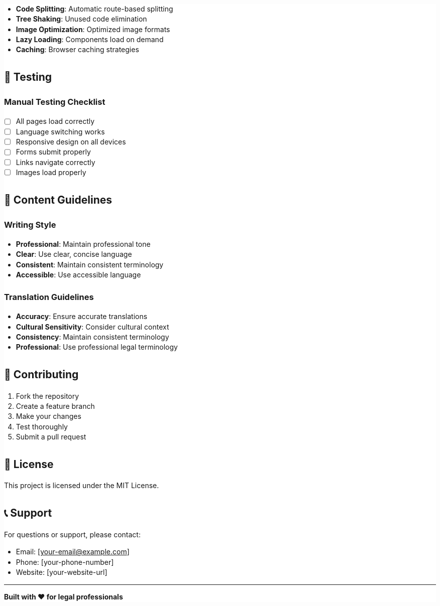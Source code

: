 - **Code Splitting**: Automatic route-based splitting
- **Tree Shaking**: Unused code elimination
- **Image Optimization**: Optimized image formats
- **Lazy Loading**: Components load on demand
- **Caching**: Browser caching strategies

## 🧪 Testing

### Manual Testing Checklist
- [ ] All pages load correctly
- [ ] Language switching works
- [ ] Responsive design on all devices
- [ ] Forms submit properly
- [ ] Links navigate correctly
- [ ] Images load properly

## 📝 Content Guidelines

### Writing Style
- **Professional**: Maintain professional tone
- **Clear**: Use clear, concise language
- **Consistent**: Maintain consistent terminology
- **Accessible**: Use accessible language

### Translation Guidelines
- **Accuracy**: Ensure accurate translations
- **Cultural Sensitivity**: Consider cultural context
- **Consistency**: Maintain consistent terminology
- **Professional**: Use professional legal terminology

## 🤝 Contributing

1. Fork the repository
2. Create a feature branch
3. Make your changes
4. Test thoroughly
5. Submit a pull request

## 📄 License

This project is licensed under the MIT License.

## 📞 Support

For questions or support, please contact:
- Email: [your-email@example.com]
- Phone: [your-phone-number]
- Website: [your-website-url]

---

**Built with ❤️ for legal professionals**